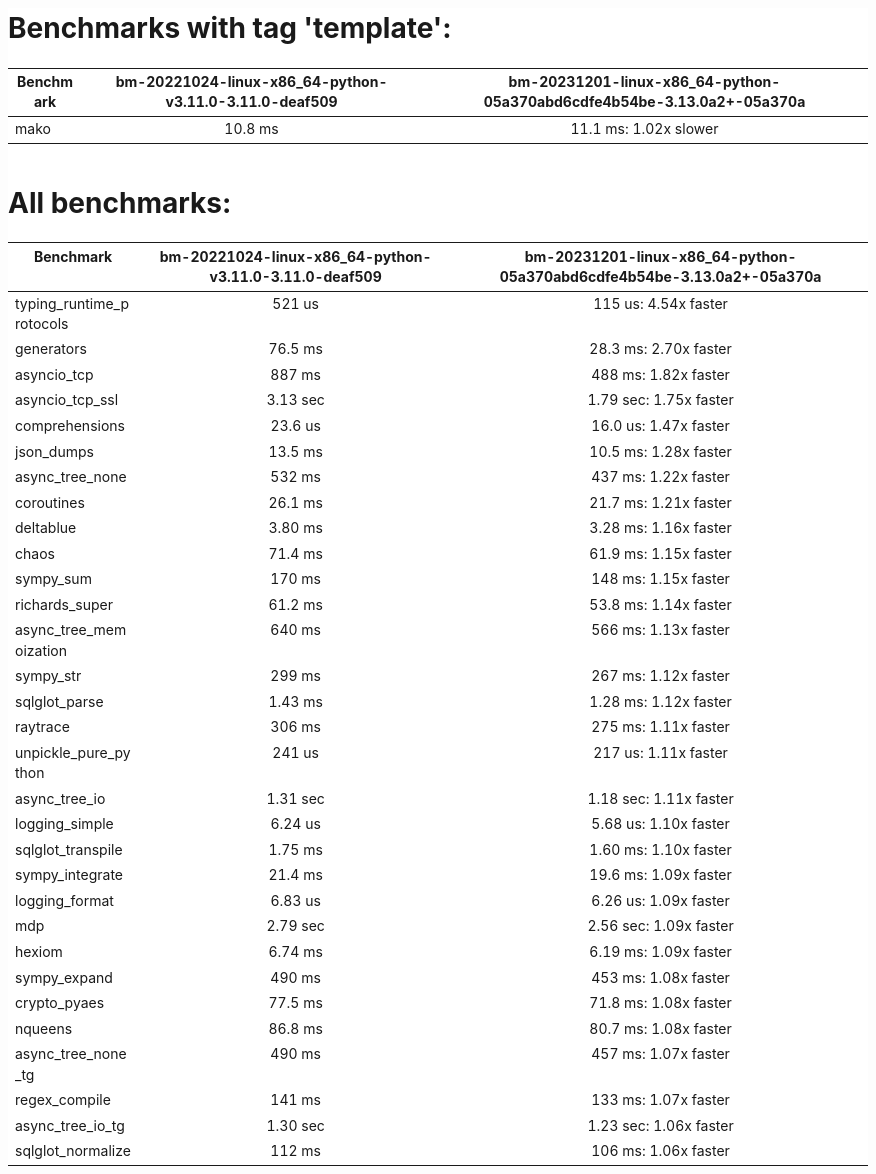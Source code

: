 Benchmarks with tag 'template':
===============================

| Benchmark | bm-20221024-linux-x86_64-python-v3.11.0-3.11.0-deaf509 | bm-20231201-linux-x86_64-python-05a370abd6cdfe4b54be-3.13.0a2+-05a370a |
|-----------|:------------------------------------------------------:|:----------------------------------------------------------------------:|
| mako      | 10.8 ms                                                | 11.1 ms: 1.02x slower                                                  |

All benchmarks:
===============

| Benchmark                  | bm-20221024-linux-x86_64-python-v3.11.0-3.11.0-deaf509 | bm-20231201-linux-x86_64-python-05a370abd6cdfe4b54be-3.13.0a2+-05a370a |
|----------------------------|:------------------------------------------------------:|:----------------------------------------------------------------------:|
| typing_runtime_protocols   | 521 us                                                 | 115 us: 4.54x faster                                                   |
| generators                 | 76.5 ms                                                | 28.3 ms: 2.70x faster                                                  |
| asyncio_tcp                | 887 ms                                                 | 488 ms: 1.82x faster                                                   |
| asyncio_tcp_ssl            | 3.13 sec                                               | 1.79 sec: 1.75x faster                                                 |
| comprehensions             | 23.6 us                                                | 16.0 us: 1.47x faster                                                  |
| json_dumps                 | 13.5 ms                                                | 10.5 ms: 1.28x faster                                                  |
| async_tree_none            | 532 ms                                                 | 437 ms: 1.22x faster                                                   |
| coroutines                 | 26.1 ms                                                | 21.7 ms: 1.21x faster                                                  |
| deltablue                  | 3.80 ms                                                | 3.28 ms: 1.16x faster                                                  |
| chaos                      | 71.4 ms                                                | 61.9 ms: 1.15x faster                                                  |
| sympy_sum                  | 170 ms                                                 | 148 ms: 1.15x faster                                                   |
| richards_super             | 61.2 ms                                                | 53.8 ms: 1.14x faster                                                  |
| async_tree_memoization     | 640 ms                                                 | 566 ms: 1.13x faster                                                   |
| sympy_str                  | 299 ms                                                 | 267 ms: 1.12x faster                                                   |
| sqlglot_parse              | 1.43 ms                                                | 1.28 ms: 1.12x faster                                                  |
| raytrace                   | 306 ms                                                 | 275 ms: 1.11x faster                                                   |
| unpickle_pure_python       | 241 us                                                 | 217 us: 1.11x faster                                                   |
| async_tree_io              | 1.31 sec                                               | 1.18 sec: 1.11x faster                                                 |
| logging_simple             | 6.24 us                                                | 5.68 us: 1.10x faster                                                  |
| sqlglot_transpile          | 1.75 ms                                                | 1.60 ms: 1.10x faster                                                  |
| sympy_integrate            | 21.4 ms                                                | 19.6 ms: 1.09x faster                                                  |
| logging_format             | 6.83 us                                                | 6.26 us: 1.09x faster                                                  |
| mdp                        | 2.79 sec                                               | 2.56 sec: 1.09x faster                                                 |
| hexiom                     | 6.74 ms                                                | 6.19 ms: 1.09x faster                                                  |
| sympy_expand               | 490 ms                                                 | 453 ms: 1.08x faster                                                   |
| crypto_pyaes               | 77.5 ms                                                | 71.8 ms: 1.08x faster                                                  |
| nqueens                    | 86.8 ms                                                | 80.7 ms: 1.08x faster                                                  |
| async_tree_none_tg         | 490 ms                                                 | 457 ms: 1.07x faster                                                   |
| regex_compile              | 141 ms                                                 | 133 ms: 1.07x faster                                                   |
| async_tree_io_tg           | 1.30 sec                                               | 1.23 sec: 1.06x faster                                                 |
| sqlglot_normalize          | 112 ms                                                 | 106 ms: 1.06x faster                                                   |